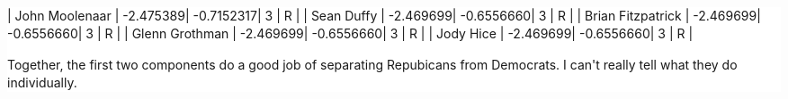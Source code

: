 | John Moolenaar    |  -2.475389|  -0.7152317| 3          | R     |
| Sean Duffy        |  -2.469699|  -0.6556660| 3          | R     |
| Brian Fitzpatrick |  -2.469699|  -0.6556660| 3          | R     |
| Glenn Grothman    |  -2.469699|  -0.6556660| 3          | R     |
| Jody Hice         |  -2.469699|  -0.6556660| 3          | R     |

Together, the first two components do a good job of separating Repubicans from Democrats. I can't really tell what they do individually.

